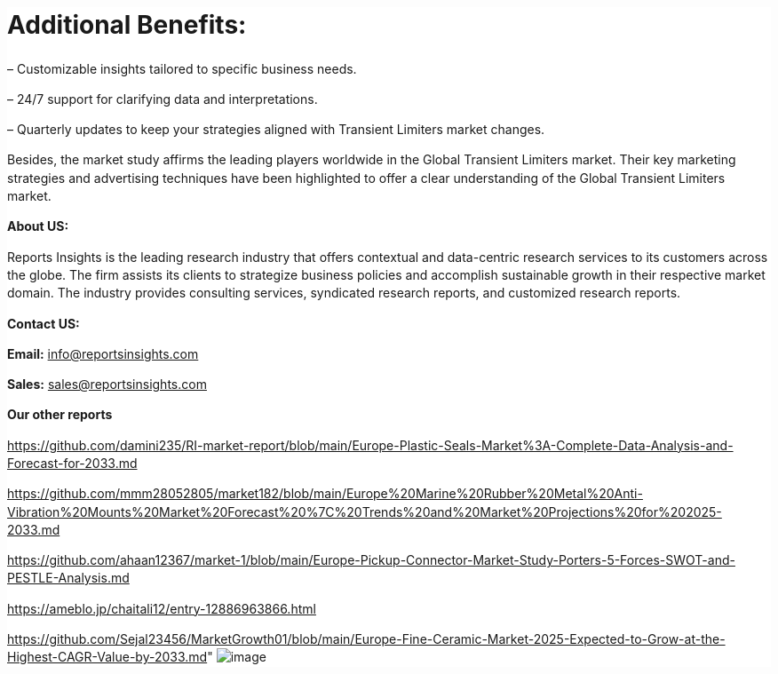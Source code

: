 # <strong>Additional Benefits:</strong>

– Customizable insights tailored to specific business needs.

– 24/7 support for clarifying data and interpretations.

– Quarterly updates to keep your strategies aligned with Transient Limiters market changes.

Besides, the market study affirms the leading players worldwide in the Global Transient Limiters market. Their key marketing strategies and advertising techniques have been highlighted to offer a clear understanding of the Global Transient Limiters market.

<strong><strong>About US</strong>:</strong>

Reports Insights is the leading research industry that offers contextual and data-centric research services to its customers across the globe. The firm assists its clients to strategize business policies and accomplish sustainable growth in their respective market domain. The industry provides consulting services, syndicated research reports, and customized research reports.

<strong>Contact US:</strong>

<p class=><b>Email:</b> <a href=mailto:info@reportsinsights.com>info@reportsinsights.com</a></p>
<p class=><b>Sales:</b> <a href=mailto:sales@reportsinsights.com>sales@reportsinsights.com</a></p>

<strong>Our other reports</strong>

<a href=https://github.com/damini235/RI-market-report/blob/main/Europe-Plastic-Seals-Market%3A-Complete-Data-Analysis-and-Forecast-for-2033.md>https://github.com/damini235/RI-market-report/blob/main/Europe-Plastic-Seals-Market%3A-Complete-Data-Analysis-and-Forecast-for-2033.md</a>

<a href=https://github.com/mmm28052805/market182/blob/main/Europe%20Marine%20Rubber%20Metal%20Anti-Vibration%20Mounts%20Market%20Forecast%20%7C%20Trends%20and%20Market%20Projections%20for%202025-2033.md>https://github.com/mmm28052805/market182/blob/main/Europe%20Marine%20Rubber%20Metal%20Anti-Vibration%20Mounts%20Market%20Forecast%20%7C%20Trends%20and%20Market%20Projections%20for%202025-2033.md</a>

<a href=https://github.com/ahaan12367/market-1/blob/main/Europe-Pickup-Connector-Market-Study-Porters-5-Forces-SWOT-and-PESTLE-Analysis.md>https://github.com/ahaan12367/market-1/blob/main/Europe-Pickup-Connector-Market-Study-Porters-5-Forces-SWOT-and-PESTLE-Analysis.md</a>

<a href=https://ameblo.jp/chaitali12/entry-12886963866.html>https://ameblo.jp/chaitali12/entry-12886963866.html</a>

<a href=https://github.com/Sejal23456/MarketGrowth01/blob/main/Europe-Fine-Ceramic-Market-2025-Expected-to-Grow-at-the-Highest-CAGR-Value-by-2033.md>https://github.com/Sejal23456/MarketGrowth01/blob/main/Europe-Fine-Ceramic-Market-2025-Expected-to-Grow-at-the-Highest-CAGR-Value-by-2033.md</a>"
![image](https://github.com/user-attachments/assets/401d2e55-e838-4cd7-8826-31559f2208c0)
